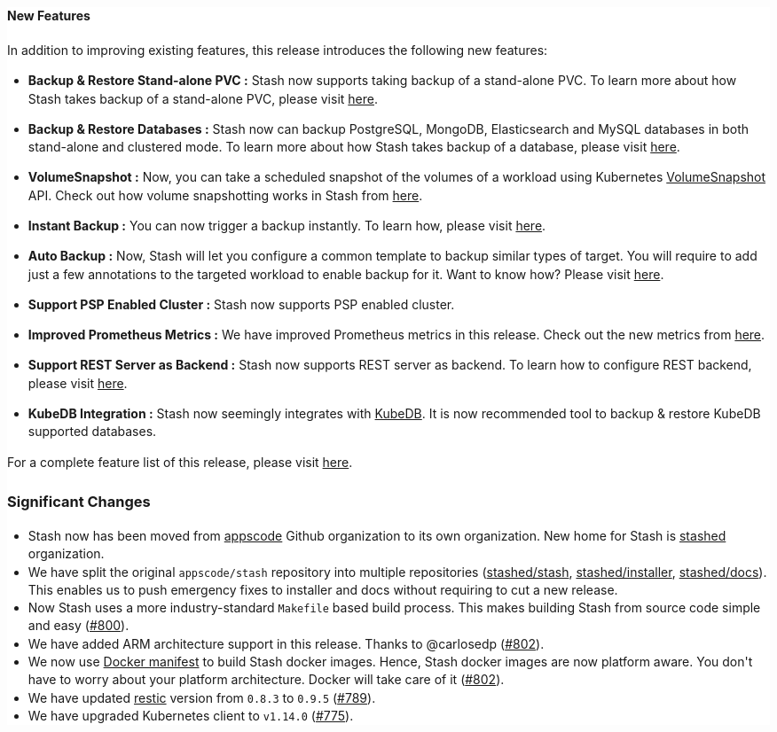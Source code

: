 #### New Features

In addition to improving existing features, this release introduces the following new features:

- **Backup & Restore Stand-alone PVC :**
  Stash now supports taking backup of a stand-alone PVC. To learn more about how Stash takes backup of a stand-alone PVC, please visit [here](https://github.com/stashed/docs/blob/v0.9.0-rc.0/docs/guides/latest/volumes/overview.md).

- **Backup & Restore Databases :**
  Stash now can backup PostgreSQL, MongoDB, Elasticsearch and MySQL databases in both stand-alone and clustered mode. To learn more about how Stash takes backup of a database, please visit [here](https://github.com/stashed/docs/blob/v0.9.0-rc.0/docs/guides/latest/databases/overview.md).

- **VolumeSnapshot :**
  Now, you can take a scheduled snapshot of the volumes of a workload using Kubernetes [VolumeSnapshot](https://kubernetes.io/docs/concepts/storage/volume-snapshots/) API. Check out how volume snapshotting works in Stash from [here](https://github.com/stashed/docs/blob/v0.9.0-rc.0/docs/guides/latest/volumesnapshot/overview.md).

- **Instant Backup :**
  You can now trigger a backup instantly. To learn how, please visit [here](https://github.com/stashed/docs/blob/v0.9.0-rc.0/docs/guides/latest/volumesnapshot/overview.md).

- **Auto Backup :**
  Now, Stash will let you configure a common template to backup similar types of target. You will require to add just a few annotations to the targeted workload to enable backup for it. Want to know how? Please visit [here](https://github.com/stashed/docs/blob/v0.9.0-rc.0/docs/guides/latest/auto-backup/overview.md).

- **Support PSP Enabled Cluster :**
  Stash now supports PSP enabled cluster.

- **Improved Prometheus Metrics :**
  We have improved Prometheus metrics in this release. Check out the new metrics from [here](https://github.com/stashed/docs/blob/v0.9.0-rc.0/docs/guides/latest/monitoring/overview.md).

- **Support REST Server as Backend :**
  Stash now supports REST server as backend. To learn how to configure REST backend, please visit [here](https://github.com/stashed/docs/blob/v0.9.0-rc.0/docs/guides/latest/backends/rest.md).

- **KubeDB Integration :**
  Stash now seemingly integrates with [KubeDB](https://kubedb.com/). It is now recommended tool to backup & restore KubeDB supported databases.

For a complete feature list of this release, please visit [here](https://github.com/stashed/docs/blob/v0.9.0-rc.0/docs/concepts/what-is-stash/overview.md).

### Significant Changes

- Stash now has been moved from [appscode](https://github.com/appscode) Github organization to its own organization. New home for Stash is [stashed](https://github.com/stashed) organization.
- We have split the original `appscode/stash` repository into multiple repositories ([stashed/stash](https://github.com/stashed/stash), [stashed/installer](https://github.com/stashed/installer), [stashed/docs](https://github.com/stashed/docs)). This enables us to push emergency fixes to installer and docs without requiring to cut a new release.
- Now Stash uses a more industry-standard `Makefile` based build process. This makes building Stash from source code simple and easy ([\#800](https://github.com/stashed/stash/pull/800)).
- We have added ARM architecture support in this release. Thanks to  @carlosedp ([\#802](https://github.com/stashed/stash/pull/802)).
- We now use [Docker manifest](https://docs.docker.com/engine/reference/commandline/manifest/) to build Stash docker images. Hence, Stash docker images are now platform aware. You don't have to worry about your platform architecture. Docker will take care of it ([\#802](https://github.com/stashed/stash/pull/802)).
- We have updated [restic](https://restic.net/) version from `0.8.3` to `0.9.5` ([\#789](https://github.com/stashed/stash/pull/789)).
- We have upgraded Kubernetes client to `v1.14.0` ([\#775](https://github.com/stashed/stash/pull/775)).